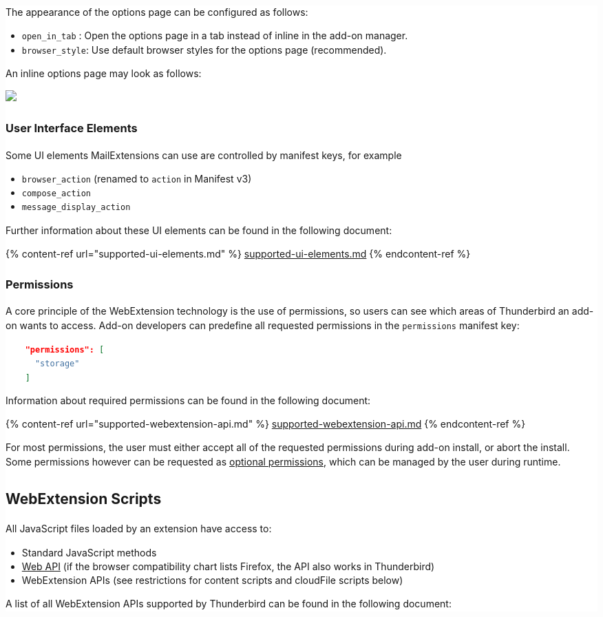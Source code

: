 The appearance of the options page can be configured as follows:

* `open_in_tab` : Open the options page in a tab instead of inline in the add-on manager.
* `browser_style`: Use default browser styles for the options page (recommended).

An inline options page may look as follows:

![](../../.gitbook/assets/options.PNG)

### User Interface Elements

Some UI elements MailExtensions can use are controlled by manifest keys, for example

* `browser_action` (renamed to `action` in Manifest v3)
* `compose_action`
* `message_display_action`

Further information about these UI elements can be found in the following document:

{% content-ref url="supported-ui-elements.md" %}
[supported-ui-elements.md](supported-ui-elements.md)
{% endcontent-ref %}

### Permissions

A core principle of the WebExtension technology is the use of permissions, so users can see which areas of Thunderbird an add-on wants to access. Add-on developers can predefine all requested permissions in the `permissions` manifest key:

```json
    "permissions": [
      "storage"
    ]
```

Information about required permissions can be found in the following document:

{% content-ref url="supported-webextension-api.md" %}
[supported-webextension-api.md](supported-webextension-api.md)
{% endcontent-ref %}

For most permissions, the user must either accept all of the requested permissions during add-on install, or abort the install. Some permissions however can be requested as [optional permissions](https://developer.mozilla.org/en-US/docs/Mozilla/Add-ons/WebExtensions/manifest.json/optional\_permissions), which can be managed by the user during runtime.

## WebExtension Scripts

All JavaScript files loaded by an extension have access to:

* Standard JavaScript methods
* [Web API](https://developer.mozilla.org/docs/Web/API) (if the browser compatibility chart lists Firefox, the API also works in Thunderbird)
* WebExtension APIs (see restrictions for content scripts and cloudFile scripts below)

A list of all WebExtension APIs supported by Thunderbird can be found in the following document:
